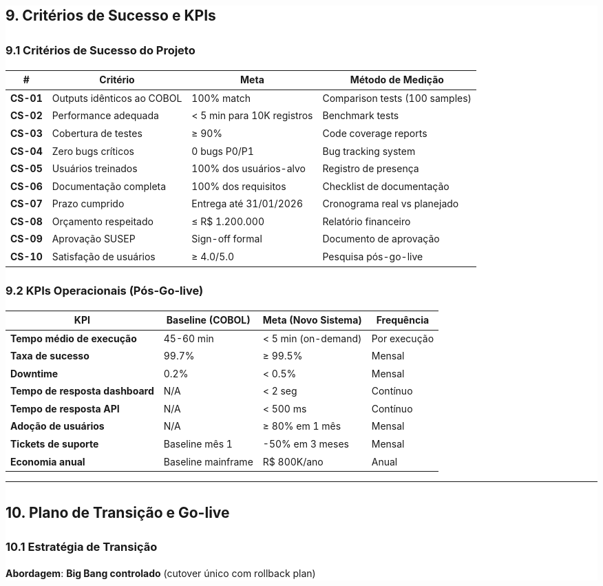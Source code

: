 
## 9. Critérios de Sucesso e KPIs

### 9.1 Critérios de Sucesso do Projeto

| # | Critério | Meta | Método de Medição |
|---|----------|------|-------------------|
| **CS-01** | Outputs idênticos ao COBOL | 100% match | Comparison tests (100 samples) |
| **CS-02** | Performance adequada | < 5 min para 10K registros | Benchmark tests |
| **CS-03** | Cobertura de testes | ≥ 90% | Code coverage reports |
| **CS-04** | Zero bugs críticos | 0 bugs P0/P1 | Bug tracking system |
| **CS-05** | Usuários treinados | 100% dos usuários-alvo | Registro de presença |
| **CS-06** | Documentação completa | 100% dos requisitos | Checklist de documentação |
| **CS-07** | Prazo cumprido | Entrega até 31/01/2026 | Cronograma real vs planejado |
| **CS-08** | Orçamento respeitado | ≤ R$ 1.200.000 | Relatório financeiro |
| **CS-09** | Aprovação SUSEP | Sign-off formal | Documento de aprovação |
| **CS-10** | Satisfação de usuários | ≥ 4.0/5.0 | Pesquisa pós-go-live |

### 9.2 KPIs Operacionais (Pós-Go-live)

| KPI | Baseline (COBOL) | Meta (Novo Sistema) | Frequência |
|-----|------------------|---------------------|------------|
| **Tempo médio de execução** | 45-60 min | < 5 min (on-demand) | Por execução |
| **Taxa de sucesso** | 99.7% | ≥ 99.5% | Mensal |
| **Downtime** | 0.2% | < 0.5% | Mensal |
| **Tempo de resposta dashboard** | N/A | < 2 seg | Contínuo |
| **Tempo de resposta API** | N/A | < 500 ms | Contínuo |
| **Adoção de usuários** | N/A | ≥ 80% em 1 mês | Mensal |
| **Tickets de suporte** | Baseline mês 1 | -50% em 3 meses | Mensal |
| **Economia anual** | Baseline mainframe | R$ 800K/ano | Anual |

---

## 10. Plano de Transição e Go-live

### 10.1 Estratégia de Transição

**Abordagem**: **Big Bang controlado** (cutover único com rollback plan)
